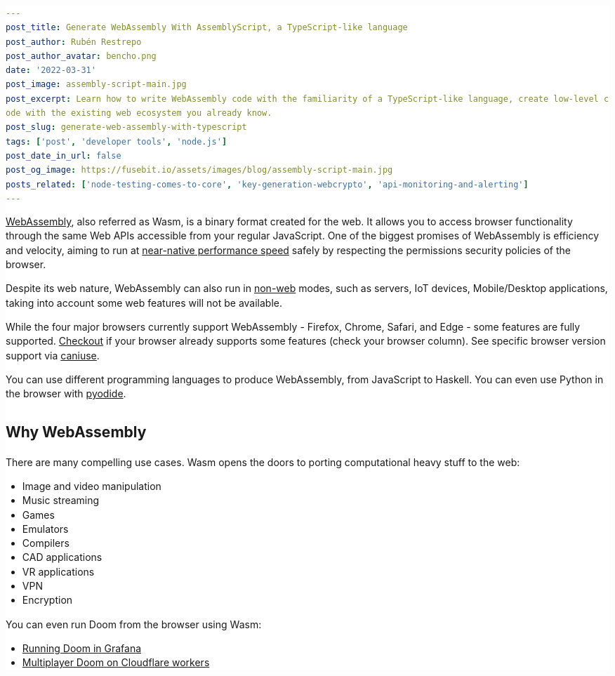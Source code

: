 ```yaml
---
post_title: Generate WebAssembly With AssemblyScript, a TypeScript-like language
post_author: Rubén Restrepo
post_author_avatar: bencho.png
date: '2022-03-31'
post_image: assembly-script-main.jpg
post_excerpt: Learn how to write WebAssembly code with the familiarity of a TypeScript-like language, create low-level code with the existing web ecosystem you already know.
post_slug: generate-web-assembly-with-typescript
tags: ['post', 'developer tools', 'node.js']
post_date_in_url: false
post_og_image: https://fusebit.io/assets/images/blog/assembly-script-main.jpg
posts_related: ['node-testing-comes-to-core', 'key-generation-webcrypto', 'api-monitoring-and-alerting']
---
```


[WebAssembly](https://webassembly.org/), also referred as Wasm, is a binary format created for the web. It allows you to access browser functionality through the same Web APIs accessible from your regular JavaScript. One of the biggest promises of WebAssembly is efficiency and velocity, aiming to run at [near-native performance speed](https://webassembly.org/docs/portability/#assumptions-for-efficient-execution) safely by respecting the permissions security policies of the browser.

Despite its web nature, WebAssembly can also run in [non-web](https://webassembly.org/docs/non-web/) modes, such as servers, IoT devices, Mobile/Desktop applications, taking into account some web features will not be available.

While the four major browsers currently support WebAssembly - Firefox, Chrome, Safari, and Edge - some features are fully supported.
[Checkout](https://webassembly.org/roadmap/) if your browser already supports some features (check your browser column). See specific browser version support via [caniuse](https://caniuse.com/wasm).

You can use different programming languages to produce WebAssembly, from JavaScript to Haskell. You can even use Python in the browser with [pyodide](https://pyodide.org).

## Why WebAssembly

There are many compelling use cases. Wasm opens the doors to porting computational heavy stuff to the web:
- Image and video manipulation
- Music streaming
- Games
- Emulators
- Compilers
- CAD applications
- VR applications
- VPN
- Encryption

You can even run Doom from the browser using Wasm: 
- [Running Doom in Grafana](https://grafana.com/blog/2022/03/31/can-grafana-run-doom/)
- [Multiplayer Doom on Cloudflare workers](https://blog.cloudflare.com/doom-multiplayer-workers/)
